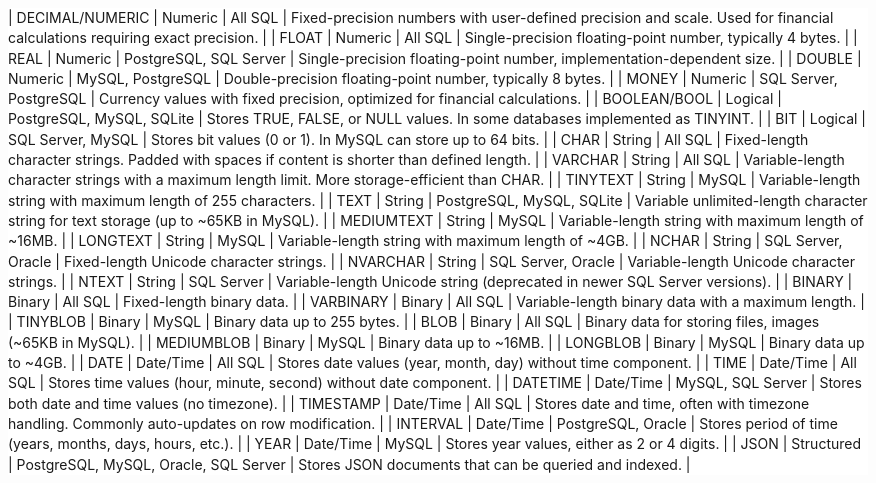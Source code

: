 | DECIMAL/NUMERIC    | Numeric        | All SQL                               | Fixed-precision numbers with user-defined precision and scale. Used for financial calculations requiring exact precision. |
| FLOAT              | Numeric        | All SQL                               | Single-precision floating-point number, typically 4 bytes.                                                                |
| REAL               | Numeric        | PostgreSQL, SQL Server                | Single-precision floating-point number, implementation-dependent size.                                                    |
| DOUBLE             | Numeric        | MySQL, PostgreSQL                     | Double-precision floating-point number, typically 8 bytes.                                                                |
| MONEY              | Numeric        | SQL Server, PostgreSQL                | Currency values with fixed precision, optimized for financial calculations.                                               |
| BOOLEAN/BOOL       | Logical        | PostgreSQL, MySQL, SQLite             | Stores TRUE, FALSE, or NULL values. In some databases implemented as TINYINT.                                             |
| BIT                | Logical        | SQL Server, MySQL                     | Stores bit values (0 or 1). In MySQL can store up to 64 bits.                                                             |
| CHAR               | String         | All SQL                               | Fixed-length character strings. Padded with spaces if content is shorter than defined length.                             |
| VARCHAR            | String         | All SQL                               | Variable-length character strings with a maximum length limit. More storage-efficient than CHAR.                          |
| TINYTEXT           | String         | MySQL                                 | Variable-length string with maximum length of 255 characters.                                                             |
| TEXT               | String         | PostgreSQL, MySQL, SQLite             | Variable unlimited-length character string for text storage (up to ~65KB in MySQL).                                       |
| MEDIUMTEXT         | String         | MySQL                                 | Variable-length string with maximum length of ~16MB.                                                                      |
| LONGTEXT           | String         | MySQL                                 | Variable-length string with maximum length of ~4GB.                                                                       |
| NCHAR              | String         | SQL Server, Oracle                    | Fixed-length Unicode character strings.                                                                                   |
| NVARCHAR           | String         | SQL Server, Oracle                    | Variable-length Unicode character strings.                                                                                |
| NTEXT              | String         | SQL Server                            | Variable-length Unicode string (deprecated in newer SQL Server versions).                                                 |
| BINARY             | Binary         | All SQL                               | Fixed-length binary data.                                                                                                 |
| VARBINARY          | Binary         | All SQL                               | Variable-length binary data with a maximum length.                                                                        |
| TINYBLOB           | Binary         | MySQL                                 | Binary data up to 255 bytes.                                                                                              |
| BLOB               | Binary         | All SQL                               | Binary data for storing files, images (~65KB in MySQL).                                                                   |
| MEDIUMBLOB         | Binary         | MySQL                                 | Binary data up to ~16MB.                                                                                                  |
| LONGBLOB           | Binary         | MySQL                                 | Binary data up to ~4GB.                                                                                                   |
| DATE               | Date/Time      | All SQL                               | Stores date values (year, month, day) without time component.                                                             |
| TIME               | Date/Time      | All SQL                               | Stores time values (hour, minute, second) without date component.                                                         |
| DATETIME           | Date/Time      | MySQL, SQL Server                     | Stores both date and time values (no timezone).                                                                           |
| TIMESTAMP          | Date/Time      | All SQL                               | Stores date and time, often with timezone handling. Commonly auto-updates on row modification.                            |
| INTERVAL           | Date/Time      | PostgreSQL, Oracle                    | Stores period of time (years, months, days, hours, etc.).                                                                 |
| YEAR               | Date/Time      | MySQL                                 | Stores year values, either as 2 or 4 digits.                                                                              |
| JSON               | Structured     | PostgreSQL, MySQL, Oracle, SQL Server | Stores JSON documents that can be queried and indexed.                                                                    |